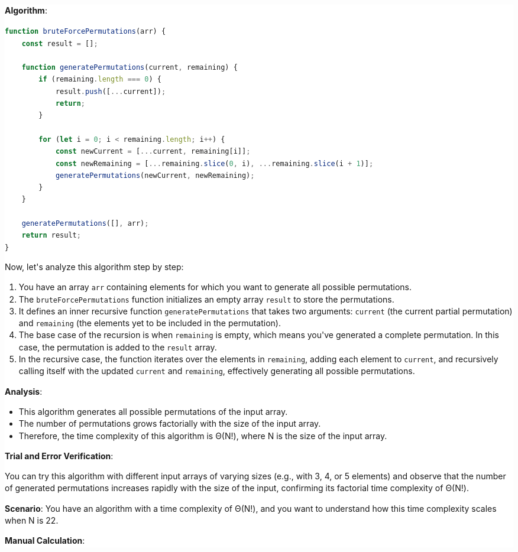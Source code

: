 **Algorithm**:

```javascript
function bruteForcePermutations(arr) {
    const result = [];

    function generatePermutations(current, remaining) {
        if (remaining.length === 0) {
            result.push([...current]);
            return;
        }

        for (let i = 0; i < remaining.length; i++) {
            const newCurrent = [...current, remaining[i]];
            const newRemaining = [...remaining.slice(0, i), ...remaining.slice(i + 1)];
            generatePermutations(newCurrent, newRemaining);
        }
    }

    generatePermutations([], arr);
    return result;
}
```

Now, let's analyze this algorithm step by step:

1. You have an array `arr` containing elements for which you want to generate all possible permutations.
2. The `bruteForcePermutations` function initializes an empty array `result` to store the permutations.
3. It defines an inner recursive function `generatePermutations` that takes two arguments: `current` (the current partial permutation) and `remaining` (the elements yet to be included in the permutation).
4. The base case of the recursion is when `remaining` is empty, which means you've generated a complete permutation. In this case, the permutation is added to the `result` array.
5. In the recursive case, the function iterates over the elements in `remaining`, adding each element to `current`, and recursively calling itself with the updated `current` and `remaining`, effectively generating all possible permutations.

**Analysis**:

- This algorithm generates all possible permutations of the input array.
- The number of permutations grows factorially with the size of the input array.
- Therefore, the time complexity of this algorithm is Θ(N!), where N is the size of the input array.

**Trial and Error Verification**:

You can try this algorithm with different input arrays of varying sizes (e.g., with 3, 4, or 5 elements) and observe that the number of generated permutations increases rapidly with the size of the input, confirming its factorial time complexity of Θ(N!).

**Scenario**: You have an algorithm with a time complexity of Θ(N!), and you want to understand how this time complexity scales when N is 22.

**Manual Calculation**:
